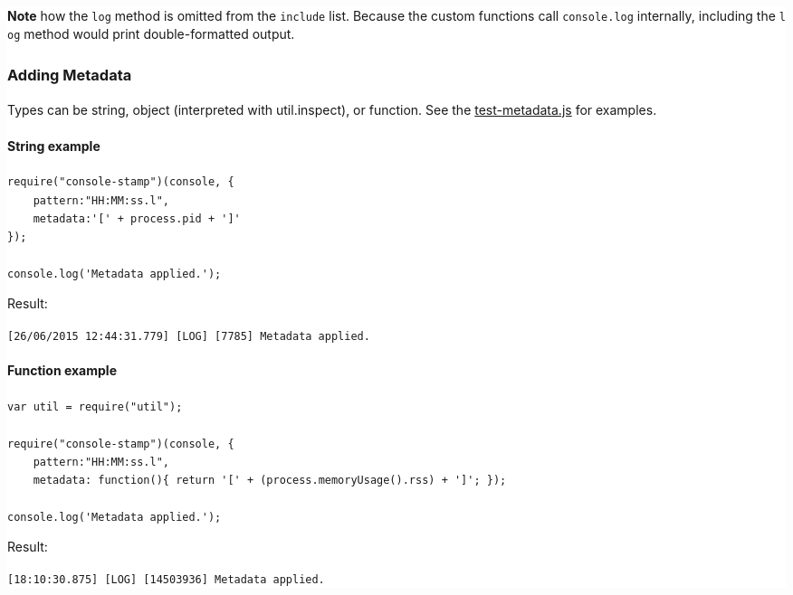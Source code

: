 **Note** how the `log` method is omitted from the `include` list. Because the custom functions call `console.log` internally, including the `log` method would print double-formatted output.

### Adding Metadata ###

Types can be string, object (interpreted with util.inspect), or function.
See the [test-metadata.js](https://github.com/starak/node-console-stamp/blob/master/test-metadata.js) for examples.

#### String example

    require("console-stamp")(console, {
        pattern:"HH:MM:ss.l",
        metadata:'[' + process.pid + ']'
    });

    console.log('Metadata applied.');

Result:

    [26/06/2015 12:44:31.779] [LOG] [7785] Metadata applied.

#### Function example

    var util = require("util");

    require("console-stamp")(console, {
        pattern:"HH:MM:ss.l",
        metadata: function(){ return '[' + (process.memoryUsage().rss) + ']'; });

    console.log('Metadata applied.');

Result:

    [18:10:30.875] [LOG] [14503936] Metadata applied.


[npm-image]: https://img.shields.io/npm/v/console-stamp.svg?style=flat-square
[npm-url]: https://npmjs.org/package/console-stamp
[downloads-image]: https://img.shields.io/npm/dm/console-stamp.svg?style=flat-square
[downloads-url]: https://npmjs.org/package/console-stamp
